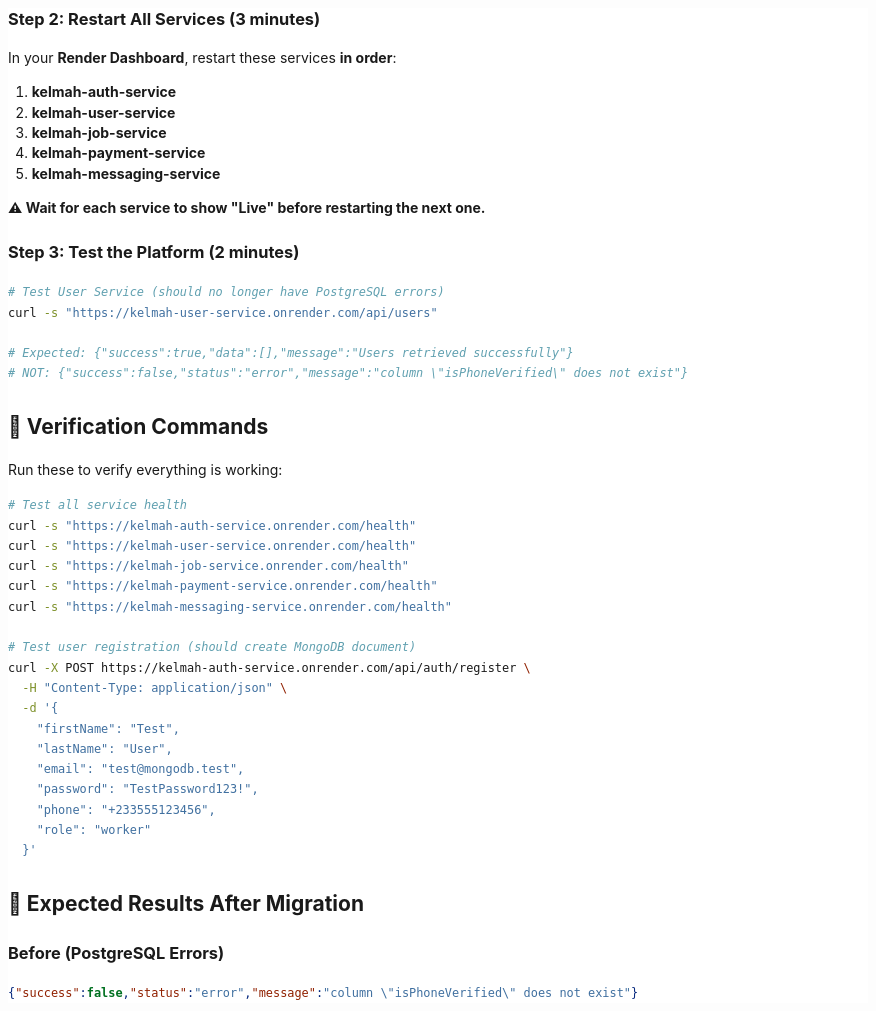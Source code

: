 ### **Step 2: Restart All Services (3 minutes)**

In your **Render Dashboard**, restart these services **in order**:

1. **kelmah-auth-service** 
2. **kelmah-user-service**
3. **kelmah-job-service** 
4. **kelmah-payment-service**
5. **kelmah-messaging-service**

**⚠️ Wait for each service to show "Live" before restarting the next one.**

### **Step 3: Test the Platform (2 minutes)**

```bash
# Test User Service (should no longer have PostgreSQL errors)
curl -s "https://kelmah-user-service.onrender.com/api/users"

# Expected: {"success":true,"data":[],"message":"Users retrieved successfully"}
# NOT: {"success":false,"status":"error","message":"column \"isPhoneVerified\" does not exist"}
```

## 🧪 **Verification Commands**

Run these to verify everything is working:

```bash
# Test all service health
curl -s "https://kelmah-auth-service.onrender.com/health"
curl -s "https://kelmah-user-service.onrender.com/health"  
curl -s "https://kelmah-job-service.onrender.com/health"
curl -s "https://kelmah-payment-service.onrender.com/health"
curl -s "https://kelmah-messaging-service.onrender.com/health"

# Test user registration (should create MongoDB document)
curl -X POST https://kelmah-auth-service.onrender.com/api/auth/register \
  -H "Content-Type: application/json" \
  -d '{
    "firstName": "Test",
    "lastName": "User",
    "email": "test@mongodb.test",
    "password": "TestPassword123!",
    "phone": "+233555123456",
    "role": "worker"
  }'
```

## 🎯 **Expected Results After Migration**

### **Before (PostgreSQL Errors)**
```json
{"success":false,"status":"error","message":"column \"isPhoneVerified\" does not exist"}
```

